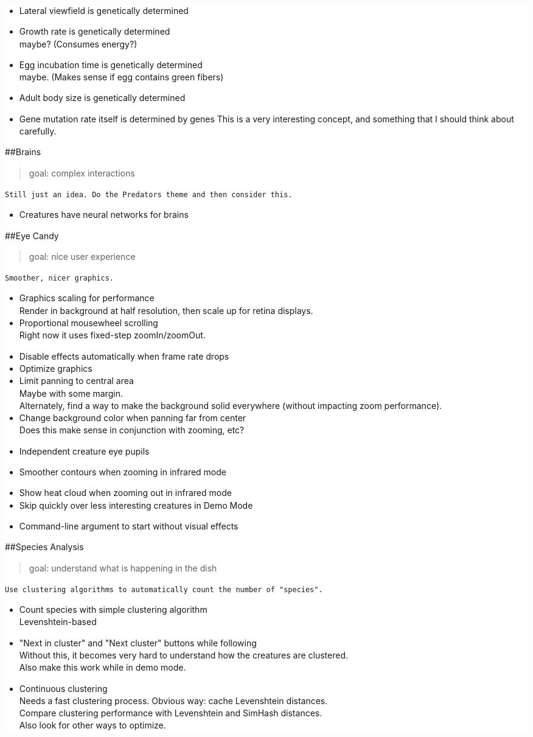 - Lateral viewfield is genetically determined  
- Growth rate is genetically determined  
  maybe? (Consumes energy?)  

- Egg incubation time is genetically determined  
  maybe. (Makes sense if egg contains green fibers)  

- Adult body size is genetically determined  

+ Gene mutation rate itself is determined by genes
  This is a very interesting concept, and something that I should think about carefully.


##Brains
>goal: complex interactions  

    Still just an idea. Do the Predators theme and then consider this.  

* Creatures have neural networks for brains  


##Eye Candy
>goal: nice user experience  

    Smoother, nicer graphics.

* Graphics scaling for performance    
  Render in background at half resolution, then scale up for retina displays.  
* Proportional mousewheel scrolling  
  Right now it uses fixed-step zoomIn/zoomOut.  
+ Disable effects automatically when frame rate drops  
+ Optimize graphics  
+ Limit panning to central area  
  Maybe with some margin.  
  Alternately, find a way to make the background solid everywhere (without impacting zoom performance).  
+ Change background color when panning far from center  
  Does this make sense in conjunction with zooming, etc?  
- Independent creature eye pupils  
+ Smoother contours when zooming in infrared mode  
- Show heat cloud when zooming out in infrared mode  
- Skip quickly over less interesting creatures in Demo Mode  
+ Command-line argument to start without visual effects  


##Species Analysis
>goal: understand what is happening in the dish  

    Use clustering algorithms to automatically count the number of "species".

* Count species with simple clustering algorithm  
  Levenshtein-based  

* "Next in cluster" and "Next cluster" buttons while following  
  Without this, it becomes very hard to understand how the creatures are clustered.  
  Also make this work while in demo mode.

* Continuous clustering  
  Needs a fast clustering process. Obvious way: cache Levenshtein distances.  
  Compare clustering performance with Levenshtein and SimHash distances.  
  Also look for other ways to optimize.  
